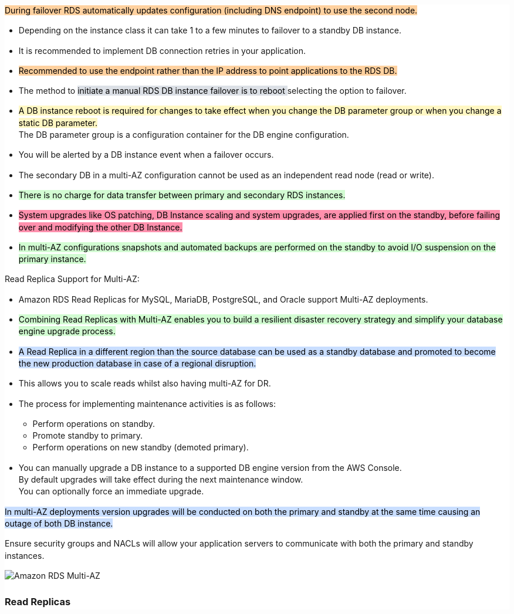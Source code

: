 <mark style="background: #FFB86CA6;">During failover RDS automatically updates configuration (including DNS endpoint) to use the second node.</mark>

- Depending on the instance class it can take 1 to a few minutes to failover to a standby DB instance.
- It is recommended to implement DB connection retries in your application.
- <mark style="background: #FFB86CA6;">Recommended to use the endpoint rather than the IP address to point applications to the RDS DB.</mark>

- The method to <mark style="background: #CACFD9A6;">initiate a manual RDS DB instance failover is to reboot </mark>selecting the option to failover.

- <mark style="background: #FFF3A3A6;">A DB instance reboot is required for changes to take effect when you change the DB parameter group or when you change a static DB parameter.</mark>  
	The DB parameter group is a configuration container for the DB engine configuration.

- You will be alerted by a DB instance event when a failover occurs.
- The secondary DB in a multi-AZ configuration cannot be used as an independent read node (read or write).
- <mark style="background: #BBFABBA6;">There is no charge for data transfer between primary and secondary RDS instances.</mark>

- <mark style="background: #FF5582A6;">System upgrades like OS patching, DB Instance scaling and system upgrades, are applied first on the standby, before failing over and modifying the other DB Instance.</mark>
- <mark style="background: #BBFABBA6;">In multi-AZ configurations snapshots and automated backups are performed on the standby to avoid I/O suspension on the primary instance.</mark>

Read Replica Support for Multi-AZ:
- Amazon RDS Read Replicas for MySQL, MariaDB, PostgreSQL, and Oracle support Multi-AZ deployments.
- <mark style="background: #BBFABBA6;">Combining Read Replicas with Multi-AZ enables you to build a resilient disaster recovery strategy and simplify your database engine upgrade process.</mark>
- <mark style="background: #ADCCFFA6;">A Read Replica in a different region than the source database can be used as a standby database and promoted to become the new production database in case of a regional disruption.</mark>
- This allows you to scale reads whilst also having multi-AZ for DR.

- The process for implementing maintenance activities is as follows:
	- Perform operations on standby.
	- Promote standby to primary.
	- Perform operations on new standby (demoted primary).

- You can manually upgrade a DB instance to a supported DB engine version from the AWS Console.  
  By default upgrades will take effect during the next maintenance window.  
  You can optionally force an immediate upgrade.
  
<mark style="background: #ADCCFFA6;">In multi-AZ deployments version upgrades will be conducted on both the primary and standby at the same time causing an outage of both DB instance.</mark>

Ensure security groups and NACLs will allow your application servers to communicate with both the primary and standby instances.

![Amazon RDS Multi-AZ](https://digitalcloud.training/wp-content/uploads/2022/01/amazon-rds-multi-az.jpeg)

### Read Replicas
